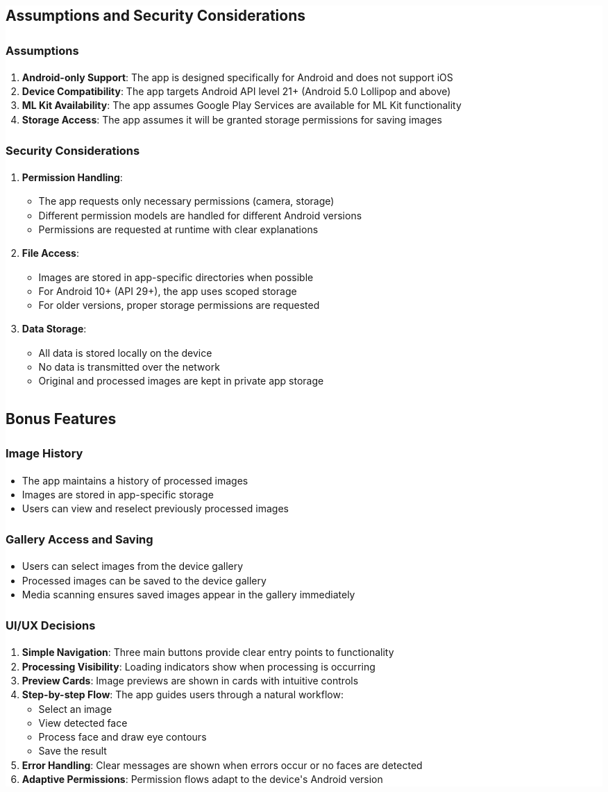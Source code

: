 ## Assumptions and Security Considerations

### Assumptions

1. **Android-only Support**: The app is designed specifically for Android and does not support iOS
2. **Device Compatibility**: The app targets Android API level 21+ (Android 5.0 Lollipop and above)
3. **ML Kit Availability**: The app assumes Google Play Services are available for ML Kit functionality
4. **Storage Access**: The app assumes it will be granted storage permissions for saving images

### Security Considerations

1. **Permission Handling**:
   - The app requests only necessary permissions (camera, storage)
   - Different permission models are handled for different Android versions
   - Permissions are requested at runtime with clear explanations

2. **File Access**:
   - Images are stored in app-specific directories when possible
   - For Android 10+ (API 29+), the app uses scoped storage
   - For older versions, proper storage permissions are requested

3. **Data Storage**:
   - All data is stored locally on the device
   - No data is transmitted over the network
   - Original and processed images are kept in private app storage

## Bonus Features

### Image History

- The app maintains a history of processed images
- Images are stored in app-specific storage
- Users can view and reselect previously processed images

### Gallery Access and Saving

- Users can select images from the device gallery
- Processed images can be saved to the device gallery
- Media scanning ensures saved images appear in the gallery immediately

### UI/UX Decisions

1. **Simple Navigation**: Three main buttons provide clear entry points to functionality
2. **Processing Visibility**: Loading indicators show when processing is occurring
3. **Preview Cards**: Image previews are shown in cards with intuitive controls
4. **Step-by-step Flow**: The app guides users through a natural workflow:
   - Select an image
   - View detected face
   - Process face and draw eye contours
   - Save the result
5. **Error Handling**: Clear messages are shown when errors occur or no faces are detected
6. **Adaptive Permissions**: Permission flows adapt to the device's Android version